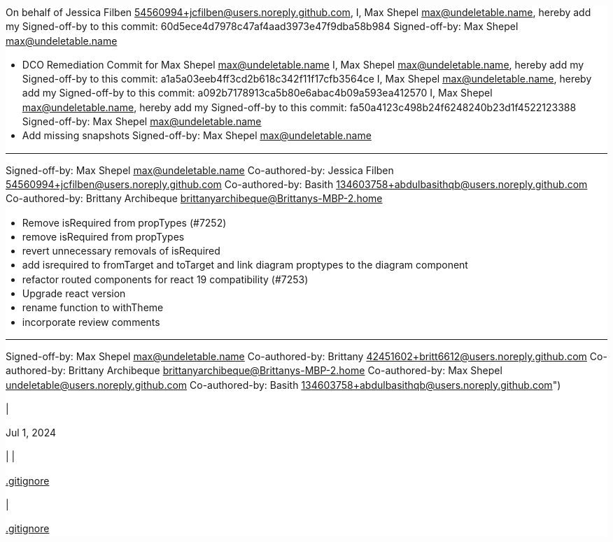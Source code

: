 On behalf of Jessica Filben <54560994+jcfilben@users.noreply.github.com>, I, Max Shepel <max@undeletable.name>, hereby add my Signed-off-by to this commit: 60d5ece4d7978c47af4aad3973e47f9dba58b984
Signed-off-by: Max Shepel <max@undeletable.name>
* DCO Remediation Commit for Max Shepel <max@undeletable.name>
I, Max Shepel <max@undeletable.name>, hereby add my Signed-off-by to this commit: a1a5a03eeb4ff3cd2b618c342f11f17cfb3564ce
I, Max Shepel <max@undeletable.name>, hereby add my Signed-off-by to this commit: a092b7178913ca5b80e6abac4b09a593ea412570
I, Max Shepel <max@undeletable.name>, hereby add my Signed-off-by to this commit: fa50a4123c498b24f6248240b23d1f4522123388
Signed-off-by: Max Shepel <max@undeletable.name>
* Add missing snapshots
Signed-off-by: Max Shepel <max@undeletable.name>
---------
Signed-off-by: Max Shepel <max@undeletable.name>
Co-authored-by: Jessica Filben <54560994+jcfilben@users.noreply.github.com>
Co-authored-by: Basith <134603758+abdulbasithqb@users.noreply.github.com>
Co-authored-by: Brittany Archibeque <brittanyarchibeque@Brittanys-MBP-2.home>
* Remove isRequired from propTypes (#7252)
* remove isRequired from propTypes
* revert unnecessary removals of isRequired
* add isrequired to fromTarget and toTarget and link diagram proptypes to the diagram component
* refactor routed components for react 19 compatibility (#7253)
* Upgrade react version
* rename function to withTheme
* incorporate review comments
---------
Signed-off-by: Max Shepel <max@undeletable.name>
Co-authored-by: Brittany <42451602+britt6612@users.noreply.github.com>
Co-authored-by: Brittany Archibeque <brittanyarchibeque@Brittanys-MBP-2.home>
Co-authored-by: Max Shepel <undeletable@users.noreply.github.com>
Co-authored-by: Basith <134603758+abdulbasithqb@users.noreply.github.com>")



 | 

Jul 1, 2024

 |
| 

[.gitignore](https://github.com/grommet/grommet/blob/master/.gitignore ".gitignore")







 | 

[.gitignore](https://github.com/grommet/grommet/blob/master/.gitignore ".gitignore")


